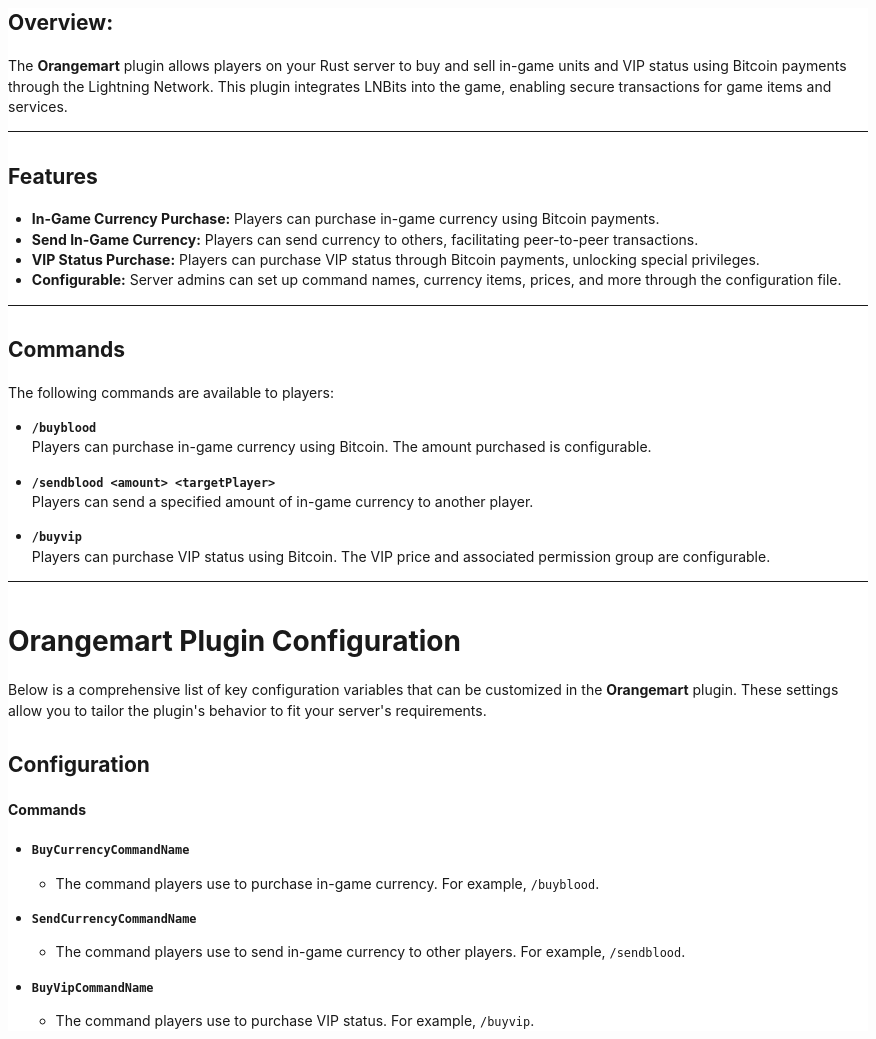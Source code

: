## Overview:
The **Orangemart** plugin allows players on your Rust server to buy and sell in-game units and VIP status using Bitcoin payments through the Lightning Network. This plugin integrates LNBits into the game, enabling secure transactions for game items and services.

---

## Features

- **In-Game Currency Purchase:** Players can purchase in-game currency using Bitcoin payments.
- **Send In-Game Currency:** Players can send currency to others, facilitating peer-to-peer transactions.
- **VIP Status Purchase:** Players can purchase VIP status through Bitcoin payments, unlocking special privileges.
- **Configurable:** Server admins can set up command names, currency items, prices, and more through the configuration file.

---

## Commands

The following commands are available to players:

- **`/buyblood`**  
  Players can purchase in-game currency using Bitcoin. The amount purchased is configurable.

- **`/sendblood <amount> <targetPlayer>`**  
  Players can send a specified amount of in-game currency to another player.

- **`/buyvip`**  
  Players can purchase VIP status using Bitcoin. The VIP price and associated permission group are configurable.

---

# Orangemart Plugin Configuration

Below is a comprehensive list of key configuration variables that can be customized in the **Orangemart** plugin. 
These settings allow you to tailor the plugin's behavior to fit your server's requirements.

## Configuration

#### Commands

- **`BuyCurrencyCommandName`**
  - The command players use to purchase in-game currency. For example, `/buyblood`.

- **`SendCurrencyCommandName`**
  - The command players use to send in-game currency to other players. For example, `/sendblood`.

- **`BuyVipCommandName`**
  - The command players use to purchase VIP status. For example, `/buyvip`.
